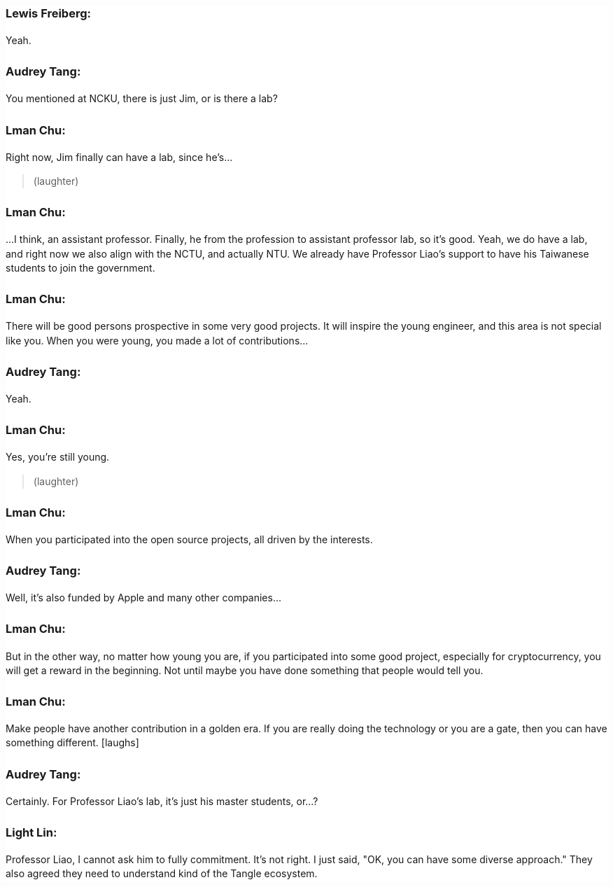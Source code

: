 ### Lewis Freiberg:
Yeah.

### Audrey Tang:
You mentioned at NCKU, there is just Jim, or is there a lab?

### Lman Chu:
Right now, Jim finally can have a lab, since he’s...

> (laughter)

### Lman Chu:
...I think, an assistant professor. Finally, he from the profession to assistant professor lab, so it’s good. Yeah, we do have a lab, and right now we also align with the NCTU, and actually NTU. We already have Professor Liao’s support to have his Taiwanese students to join the government.

### Lman Chu:
There will be good persons prospective in some very good projects. It will inspire the young engineer, and this area is not special like you. When you were young, you made a lot of contributions...

### Audrey Tang:
Yeah.

### Lman Chu:
Yes, you’re still young.

> (laughter)

### Lman Chu:
When you participated into the open source projects, all driven by the interests.

### Audrey Tang:
Well, it’s also funded by Apple and many other companies...

### Lman Chu:
But in the other way, no matter how young you are, if you participated into some good project, especially for cryptocurrency, you will get a reward in the beginning. Not until maybe you have done something that people would tell you.

### Lman Chu:
Make people have another contribution in a golden era. If you are really doing the technology or you are a gate, then you can have something different. \[laughs\]

### Audrey Tang:
Certainly. For Professor Liao’s lab, it’s just his master students, or...?

### Light Lin:
Professor Liao, I cannot ask him to fully commitment. It’s not right. I just said, &quot;OK, you can have some diverse approach.&quot; They also agreed they need to understand kind of the Tangle ecosystem.
